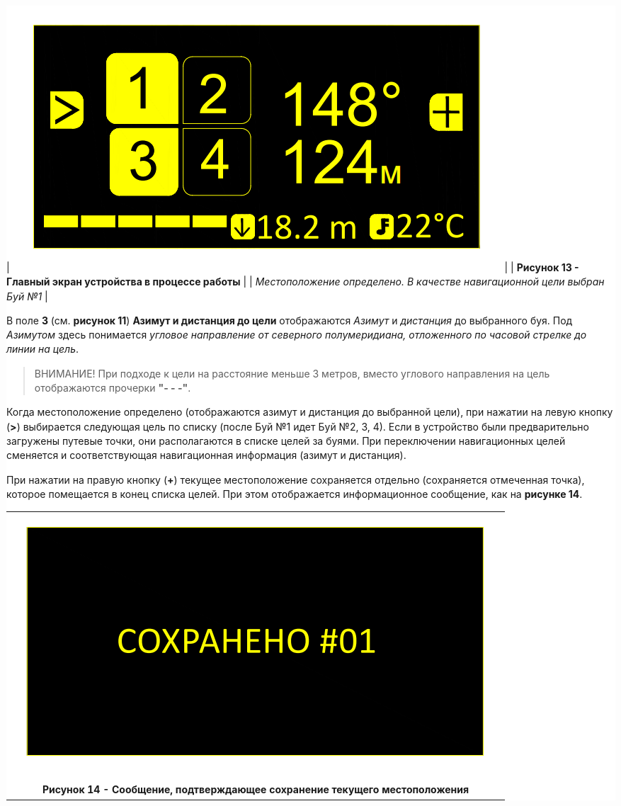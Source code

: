 | ![RedNav](/documentation/rednav_scr3.png) |
| **Рисунок 13 - Главный экран устройства в процессе работы** |
| _Местоположение определено. В качестве навигационной цели выбран Буй №1_ |

В поле **3** (см. **рисунок 11**) **Азимут и дистанция до цели** отображаются *Азимут* и *дистанция* до выбранного буя. Под *Азимутом* здесь понимается *угловое направление от северного полумеридиана, отложенного по часовой стрелке до линии на цель*.

> ВНИМАНИЕ! При подходе к цели на расстояние меньше 3 метров, вместо углового направления на цель отображаются прочерки **"- - -"**.

Когда местоположение определено (отображаются азимут и дистанция до выбранной цели), при нажатии на левую кнопку (**>**) выбирается следующая цель по списку (после Буй №1 идет Буй №2, 3, 4). Если в устройство были предварительно загружены путевые точки, они располагаются в списке целей за буями. При переключении навигационных целей сменяется и соответствующая навигационная информация (азимут и дистанция). 

При нажатии на правую кнопку (**+**) текущее местоположение сохраняется отдельно (сохраняется отмеченная точка), которое помещается в конец списка целей. При этом отображается информационное сообщение, как на **рисунке 14**.

| |
| :---: |
| ![RedNav](/documentation/rednav_scr3a.png) |
| **Рисунок 14 - Сообщение, подтверждающее сохранение текущего местоположения** |
